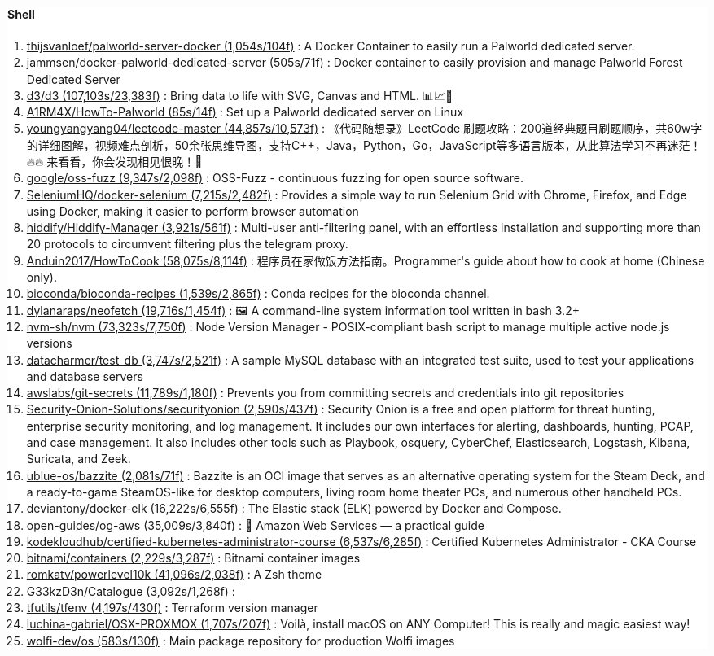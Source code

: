#### Shell
1. [thijsvanloef/palworld-server-docker (1,054s/104f)](https://github.com/thijsvanloef/palworld-server-docker) : A Docker Container to easily run a Palworld dedicated server.
2. [jammsen/docker-palworld-dedicated-server (505s/71f)](https://github.com/jammsen/docker-palworld-dedicated-server) : Docker container to easily provision and manage Palworld Forest Dedicated Server
3. [d3/d3 (107,103s/23,383f)](https://github.com/d3/d3) : Bring data to life with SVG, Canvas and HTML. 📊📈🎉
4. [A1RM4X/HowTo-Palworld (85s/14f)](https://github.com/A1RM4X/HowTo-Palworld) : Set up a Palworld dedicated server on Linux
5. [youngyangyang04/leetcode-master (44,857s/10,573f)](https://github.com/youngyangyang04/leetcode-master) : 《代码随想录》LeetCode 刷题攻略：200道经典题目刷题顺序，共60w字的详细图解，视频难点剖析，50余张思维导图，支持C++，Java，Python，Go，JavaScript等多语言版本，从此算法学习不再迷茫！🔥🔥 来看看，你会发现相见恨晚！🚀
6. [google/oss-fuzz (9,347s/2,098f)](https://github.com/google/oss-fuzz) : OSS-Fuzz - continuous fuzzing for open source software.
7. [SeleniumHQ/docker-selenium (7,215s/2,482f)](https://github.com/SeleniumHQ/docker-selenium) : Provides a simple way to run Selenium Grid with Chrome, Firefox, and Edge using Docker, making it easier to perform browser automation
8. [hiddify/Hiddify-Manager (3,921s/561f)](https://github.com/hiddify/Hiddify-Manager) : Multi-user anti-filtering panel, with an effortless installation and supporting more than 20 protocols to circumvent filtering plus the telegram proxy.
9. [Anduin2017/HowToCook (58,075s/8,114f)](https://github.com/Anduin2017/HowToCook) : 程序员在家做饭方法指南。Programmer's guide about how to cook at home (Chinese only).
10. [bioconda/bioconda-recipes (1,539s/2,865f)](https://github.com/bioconda/bioconda-recipes) : Conda recipes for the bioconda channel.
11. [dylanaraps/neofetch (19,716s/1,454f)](https://github.com/dylanaraps/neofetch) : 🖼️ A command-line system information tool written in bash 3.2+
12. [nvm-sh/nvm (73,323s/7,750f)](https://github.com/nvm-sh/nvm) : Node Version Manager - POSIX-compliant bash script to manage multiple active node.js versions
13. [datacharmer/test_db (3,747s/2,521f)](https://github.com/datacharmer/test_db) : A sample MySQL database with an integrated test suite, used to test your applications and database servers
14. [awslabs/git-secrets (11,789s/1,180f)](https://github.com/awslabs/git-secrets) : Prevents you from committing secrets and credentials into git repositories
15. [Security-Onion-Solutions/securityonion (2,590s/437f)](https://github.com/Security-Onion-Solutions/securityonion) : Security Onion is a free and open platform for threat hunting, enterprise security monitoring, and log management. It includes our own interfaces for alerting, dashboards, hunting, PCAP, and case management. It also includes other tools such as Playbook, osquery, CyberChef, Elasticsearch, Logstash, Kibana, Suricata, and Zeek.
16. [ublue-os/bazzite (2,081s/71f)](https://github.com/ublue-os/bazzite) : Bazzite is an OCI image that serves as an alternative operating system for the Steam Deck, and a ready-to-game SteamOS-like for desktop computers, living room home theater PCs, and numerous other handheld PCs.
17. [deviantony/docker-elk (16,222s/6,555f)](https://github.com/deviantony/docker-elk) : The Elastic stack (ELK) powered by Docker and Compose.
18. [open-guides/og-aws (35,009s/3,840f)](https://github.com/open-guides/og-aws) : 📙 Amazon Web Services — a practical guide
19. [kodekloudhub/certified-kubernetes-administrator-course (6,537s/6,285f)](https://github.com/kodekloudhub/certified-kubernetes-administrator-course) : Certified Kubernetes Administrator - CKA Course
20. [bitnami/containers (2,229s/3,287f)](https://github.com/bitnami/containers) : Bitnami container images
21. [romkatv/powerlevel10k (41,096s/2,038f)](https://github.com/romkatv/powerlevel10k) : A Zsh theme
22. [G33kzD3n/Catalogue (3,092s/1,268f)](https://github.com/G33kzD3n/Catalogue) : 
23. [tfutils/tfenv (4,197s/430f)](https://github.com/tfutils/tfenv) : Terraform version manager
24. [luchina-gabriel/OSX-PROXMOX (1,707s/207f)](https://github.com/luchina-gabriel/OSX-PROXMOX) : Voilà, install macOS on ANY Computer! This is really and magic easiest way!
25. [wolfi-dev/os (583s/130f)](https://github.com/wolfi-dev/os) : Main package repository for production Wolfi images
